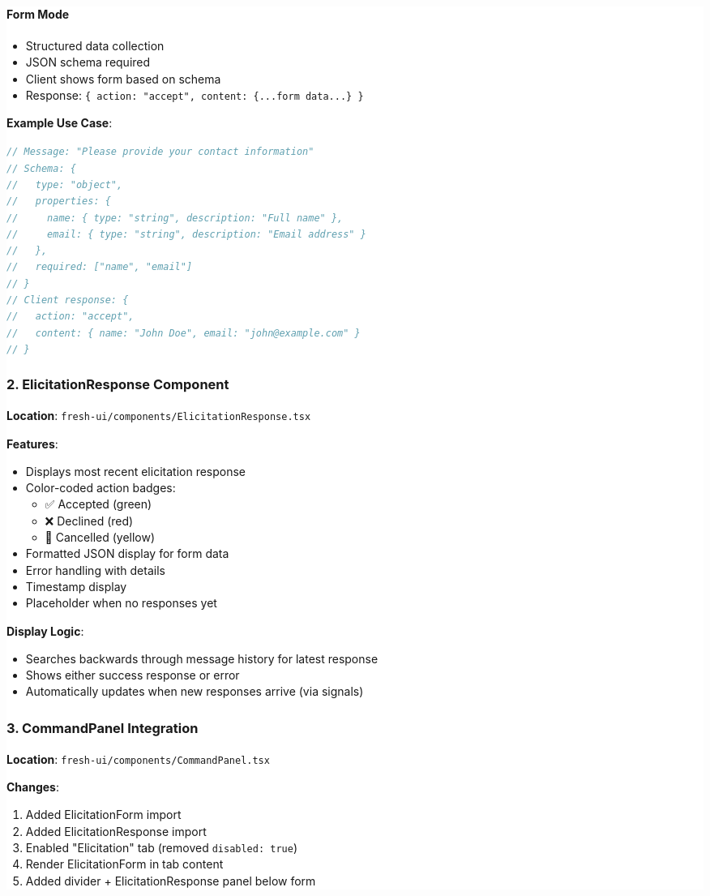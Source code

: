 #### Form Mode

- Structured data collection
- JSON schema required
- Client shows form based on schema
- Response: `{ action: "accept", content: {...form data...} }`

**Example Use Case**:

```typescript
// Message: "Please provide your contact information"
// Schema: {
//   type: "object",
//   properties: {
//     name: { type: "string", description: "Full name" },
//     email: { type: "string", description: "Email address" }
//   },
//   required: ["name", "email"]
// }
// Client response: {
//   action: "accept",
//   content: { name: "John Doe", email: "john@example.com" }
// }
```

### 2. ElicitationResponse Component

**Location**: `fresh-ui/components/ElicitationResponse.tsx`

**Features**:

- Displays most recent elicitation response
- Color-coded action badges:
  - ✅ Accepted (green)
  - ❌ Declined (red)
  - 🚫 Cancelled (yellow)
- Formatted JSON display for form data
- Error handling with details
- Timestamp display
- Placeholder when no responses yet

**Display Logic**:

- Searches backwards through message history for latest response
- Shows either success response or error
- Automatically updates when new responses arrive (via signals)

### 3. CommandPanel Integration

**Location**: `fresh-ui/components/CommandPanel.tsx`

**Changes**:

1. Added ElicitationForm import
2. Added ElicitationResponse import
3. Enabled "Elicitation" tab (removed `disabled: true`)
4. Render ElicitationForm in tab content
5. Added divider + ElicitationResponse panel below form
